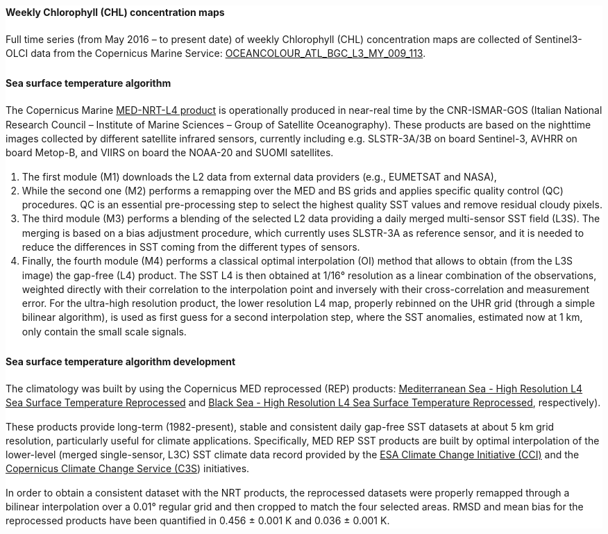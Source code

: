 
### 
#### Weekly Chlorophyll (CHL) concentration maps
Full time series  (from May 2016 – to present date) of weekly Chlorophyll (CHL) concentration maps are collected  of Sentinel3-OLCI data from the Copernicus Marine Service:
[OCEANCOLOUR_ATL_BGC_L3_MY_009_113](https://doi.org/10.48670/moi-00286).



### 
#### Sea surface temperature algorithm
The Copernicus Marine [MED-NRT-L4 product](https://data.marine.copernicus.eu/product/SST_MED_SST_L4_NRT_OBSERVATIONS_010_004/description) is operationally produced in near-real time by the CNR-ISMAR-GOS (Italian National Research Council – Institute of Marine Sciences – Group of Satellite Oceanography). 
These products are based on the nighttime images collected by different satellite infrared sensors, currently including e.g. SLSTR-3A/3B on board Sentinel-3, AVHRR on board Metop-B, and VIIRS on board the NOAA-20 and SUOMI satellites. 
1. The first module (M1) downloads the L2 data from external data providers (e.g., EUMETSAT and NASA), 
2. While the second one (M2) performs a remapping over the MED and BS grids and applies specific quality control (QC) procedures. QC is an essential pre-processing step to select the highest quality SST values and remove residual cloudy pixels. 
3. The third module (M3) performs a blending of the selected L2 data providing a daily merged multi-sensor SST field (L3S). The merging is based on a bias adjustment procedure, which currently uses SLSTR-3A as reference sensor, and it is needed to reduce the differences in SST coming from the different types of sensors. 
4. Finally, the fourth module (M4) performs a classical optimal interpolation (OI) method that allows to obtain (from the L3S image) the gap-free (L4) product.
The SST L4 is then obtained at 1/16° resolution as a linear combination of the observations, weighted directly with their correlation to the interpolation point and inversely with their cross-correlation and measurement error. For the ultra-high resolution product, the lower resolution L4 map, properly rebinned on the UHR grid (through a simple bilinear algorithm), is used as first guess for a second interpolation step, where the SST anomalies, estimated now at 1 km, only contain the small scale signals.


### 
#### Sea surface temperature algorithm development
The climatology was built by using the Copernicus MED reprocessed (REP) products: [Mediterranean Sea - High Resolution L4 Sea Surface Temperature Reprocessed](https://doi.org/10.48670/moi-00173) and [Black Sea - High Resolution L4 Sea Surface Temperature Reprocessed](https://data.marine.copernicus.eu/product/SST_BS_SST_L4_REP_OBSERVATIONS_010_022/description), respectively). 

These products provide long-term (1982-present), stable and consistent daily gap-free SST datasets at about 5 km grid resolution, particularly useful for climate applications. Specifically, MED REP SST products are built by optimal interpolation of the lower-level (merged single-sensor, L3C) SST climate data record provided by the [ESA Climate Change Initiative (CCI)](https://climate.esa.int/en/) and the [Copernicus Climate Change Service (C3S](https://climate.copernicus.eu/)) initiatives. 

In order to obtain a consistent dataset with the NRT products, the reprocessed datasets were properly remapped through a bilinear interpolation over a 0.01° regular grid and then cropped to match the four selected areas. RMSD and mean bias for the reprocessed products have been quantified in 0.456 ± 0.001 K and 0.036 ± 0.001 K.
